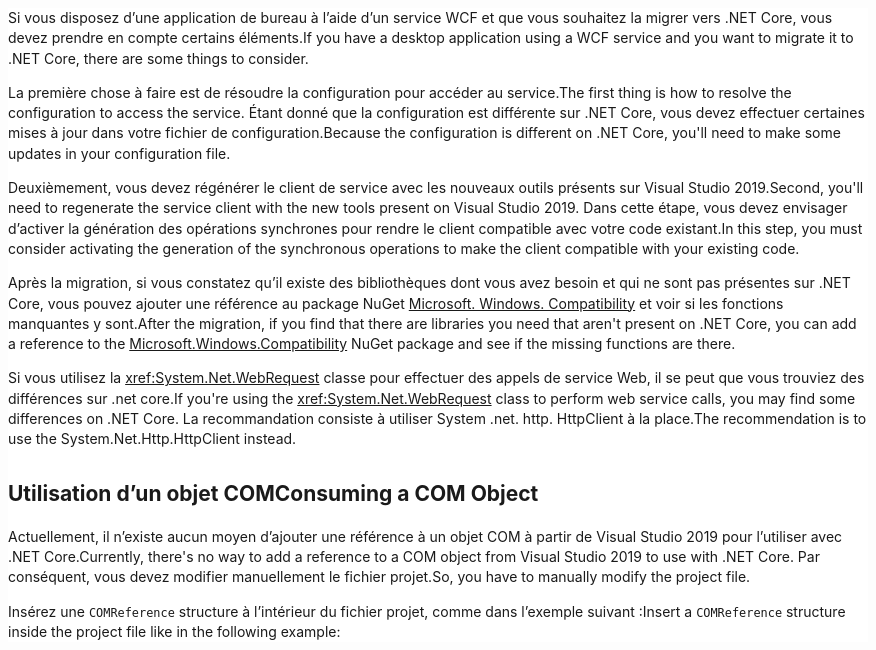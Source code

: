 <span data-ttu-id="5198e-202">Si vous disposez d’une application de bureau à l’aide d’un service WCF et que vous souhaitez la migrer vers .NET Core, vous devez prendre en compte certains éléments.</span><span class="sxs-lookup"><span data-stu-id="5198e-202">If you have a desktop application using a WCF service and you want to migrate it to .NET Core, there are some things to consider.</span></span>

<span data-ttu-id="5198e-203">La première chose à faire est de résoudre la configuration pour accéder au service.</span><span class="sxs-lookup"><span data-stu-id="5198e-203">The first thing is how to resolve the configuration to access the service.</span></span> <span data-ttu-id="5198e-204">Étant donné que la configuration est différente sur .NET Core, vous devez effectuer certaines mises à jour dans votre fichier de configuration.</span><span class="sxs-lookup"><span data-stu-id="5198e-204">Because the configuration is different on .NET Core, you'll need to make some updates in your configuration file.</span></span>

<span data-ttu-id="5198e-205">Deuxièmement, vous devez régénérer le client de service avec les nouveaux outils présents sur Visual Studio 2019.</span><span class="sxs-lookup"><span data-stu-id="5198e-205">Second, you'll need to regenerate the service client with the new tools present on Visual Studio 2019.</span></span> <span data-ttu-id="5198e-206">Dans cette étape, vous devez envisager d’activer la génération des opérations synchrones pour rendre le client compatible avec votre code existant.</span><span class="sxs-lookup"><span data-stu-id="5198e-206">In this step, you must consider activating the generation of the synchronous operations to make the client compatible with your existing code.</span></span>

<span data-ttu-id="5198e-207">Après la migration, si vous constatez qu’il existe des bibliothèques dont vous avez besoin et qui ne sont pas présentes sur .NET Core, vous pouvez ajouter une référence au package NuGet [Microsoft. Windows. Compatibility](https://www.nuget.org/packages/Microsoft.Windows.Compatibility) et voir si les fonctions manquantes y sont.</span><span class="sxs-lookup"><span data-stu-id="5198e-207">After the migration, if you find that there are libraries you need that aren't present on .NET Core, you can add a reference to the [Microsoft.Windows.Compatibility](https://www.nuget.org/packages/Microsoft.Windows.Compatibility) NuGet package and see if the missing functions are there.</span></span>

<span data-ttu-id="5198e-208">Si vous utilisez la <xref:System.Net.WebRequest> classe pour effectuer des appels de service Web, il se peut que vous trouviez des différences sur .net core.</span><span class="sxs-lookup"><span data-stu-id="5198e-208">If you're using the <xref:System.Net.WebRequest> class to perform web service calls, you may find some differences on .NET Core.</span></span> <span data-ttu-id="5198e-209">La recommandation consiste à utiliser System .net. http. HttpClient à la place.</span><span class="sxs-lookup"><span data-stu-id="5198e-209">The recommendation is to use the System.Net.Http.HttpClient instead.</span></span>

## <a name="consuming-a-com-object"></a><span data-ttu-id="5198e-210">Utilisation d’un objet COM</span><span class="sxs-lookup"><span data-stu-id="5198e-210">Consuming a COM Object</span></span>

<span data-ttu-id="5198e-211">Actuellement, il n’existe aucun moyen d’ajouter une référence à un objet COM à partir de Visual Studio 2019 pour l’utiliser avec .NET Core.</span><span class="sxs-lookup"><span data-stu-id="5198e-211">Currently, there's no way to add a reference to a COM object from Visual Studio 2019 to use with .NET Core.</span></span> <span data-ttu-id="5198e-212">Par conséquent, vous devez modifier manuellement le fichier projet.</span><span class="sxs-lookup"><span data-stu-id="5198e-212">So, you have to manually modify the project file.</span></span>

<span data-ttu-id="5198e-213">Insérez une `COMReference` structure à l’intérieur du fichier projet, comme dans l’exemple suivant :</span><span class="sxs-lookup"><span data-stu-id="5198e-213">Insert a `COMReference` structure inside the project file like in the following example:</span></span>
